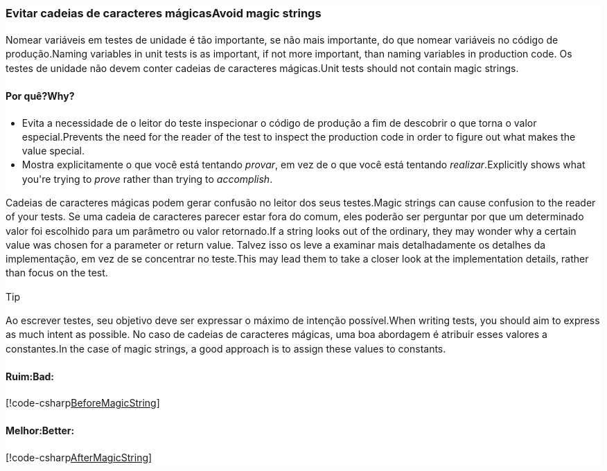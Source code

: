 ### <a name="avoid-magic-strings"></a><span data-ttu-id="247c6-211">Evitar cadeias de caracteres mágicas</span><span class="sxs-lookup"><span data-stu-id="247c6-211">Avoid magic strings</span></span>
<span data-ttu-id="247c6-212">Nomear variáveis em testes de unidade é tão importante, se não mais importante, do que nomear variáveis no código de produção.</span><span class="sxs-lookup"><span data-stu-id="247c6-212">Naming variables in unit tests is as important, if not more important, than naming variables in production code.</span></span> <span data-ttu-id="247c6-213">Os testes de unidade não devem conter cadeias de caracteres mágicas.</span><span class="sxs-lookup"><span data-stu-id="247c6-213">Unit tests should not contain magic strings.</span></span>

#### <a name="why"></a><span data-ttu-id="247c6-214">Por quê?</span><span class="sxs-lookup"><span data-stu-id="247c6-214">Why?</span></span>

- <span data-ttu-id="247c6-215">Evita a necessidade de o leitor do teste inspecionar o código de produção a fim de descobrir o que torna o valor especial.</span><span class="sxs-lookup"><span data-stu-id="247c6-215">Prevents the need for the reader of the test to inspect the production code in order to figure out what makes the value special.</span></span>
- <span data-ttu-id="247c6-216">Mostra explicitamente o que você está tentando *provar*, em vez de o que você está tentando *realizar*.</span><span class="sxs-lookup"><span data-stu-id="247c6-216">Explicitly shows what you're trying to *prove* rather than trying to *accomplish*.</span></span>

<span data-ttu-id="247c6-217">Cadeias de caracteres mágicas podem gerar confusão no leitor dos seus testes.</span><span class="sxs-lookup"><span data-stu-id="247c6-217">Magic strings can cause confusion to the reader of your tests.</span></span> <span data-ttu-id="247c6-218">Se uma cadeia de caracteres parecer estar fora do comum, eles poderão ser perguntar por que um determinado valor foi escolhido para um parâmetro ou valor retornado.</span><span class="sxs-lookup"><span data-stu-id="247c6-218">If a string looks out of the ordinary, they may wonder why a certain value was chosen for a parameter or return value.</span></span> <span data-ttu-id="247c6-219">Talvez isso os leve a examinar mais detalhadamente os detalhes da implementação, em vez de se concentrar no teste.</span><span class="sxs-lookup"><span data-stu-id="247c6-219">This may lead them to take a closer look at the implementation details, rather than focus on the test.</span></span>

> [!TIP] 
> <span data-ttu-id="247c6-220">Ao escrever testes, seu objetivo deve ser expressar o máximo de intenção possível.</span><span class="sxs-lookup"><span data-stu-id="247c6-220">When writing tests, you should aim to express as much intent as possible.</span></span> <span data-ttu-id="247c6-221">No caso de cadeias de caracteres mágicas, uma boa abordagem é atribuir esses valores a constantes.</span><span class="sxs-lookup"><span data-stu-id="247c6-221">In the case of magic strings, a good approach is to assign these values to constants.</span></span>

#### <a name="bad"></a><span data-ttu-id="247c6-222">Ruim:</span><span class="sxs-lookup"><span data-stu-id="247c6-222">Bad:</span></span>
[!code-csharp[BeforeMagicString](../../../samples/csharp/unit-testing-best-practices/before/StringCalculatorTests.cs#BeforeMagicString)]

#### <a name="better"></a><span data-ttu-id="247c6-223">Melhor:</span><span class="sxs-lookup"><span data-stu-id="247c6-223">Better:</span></span>
[!code-csharp[AfterMagicString](../../../samples/csharp/unit-testing-best-practices/after/StringCalculatorTests.cs#AfterMagicString)]

